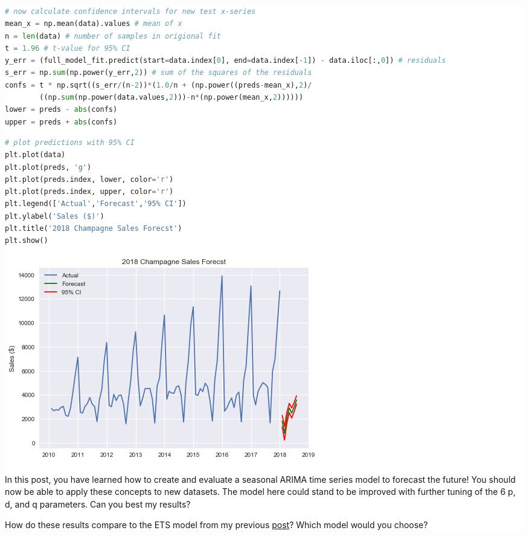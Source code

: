 
```python
# now calculate confidence intervals for new test x-series
mean_x = np.mean(data).values # mean of x
n = len(data) # number of samples in origional fit
t = 1.96 # t-value for 95% CI
y_err = (full_model_fit.predict(start=data.index[0], end=data.index[-1]) - data.iloc[:,0]) # residuals
s_err = np.sum(np.power(y_err,2)) # sum of the squares of the residuals
confs = t * np.sqrt((s_err/(n-2))*(1.0/n + (np.power((preds-mean_x),2)/
        ((np.sum(np.power(data.values,2)))-n*(np.power(mean_x,2))))))
lower = preds - abs(confs)
upper = preds + abs(confs)
```


```python
# plot predictions with 95% CI
plt.plot(data)
plt.plot(preds, 'g')
plt.plot(preds.index, lower, color='r')
plt.plot(preds.index, upper, color='r')
plt.legend(['Actual','Forecast','95% CI'])
plt.ylabel('Sales ($)')
plt.title('2018 Champagne Sales Forecst')
plt.show()
```


![png](/images/Time-Series-Forecasting-Models-ARIMA_files/Time-Series-Forecasting-Models-ARIMA_21_0.png)


In this post, you have learned how to create and evaluate a seasonal ARIMA time series model to forecast the future! You should now be able to apply these concepts to new datasets. The model here could stand to be improved with further tuning of the 6 p, d, and q parameters. Can you best my results?

How do these results compare to the ETS model from my previous [post](https://johnkmaxi.github.io/blog/2018/07/25/Time-Series-Forecasting-Models-ETS)? Which model would you choose?
